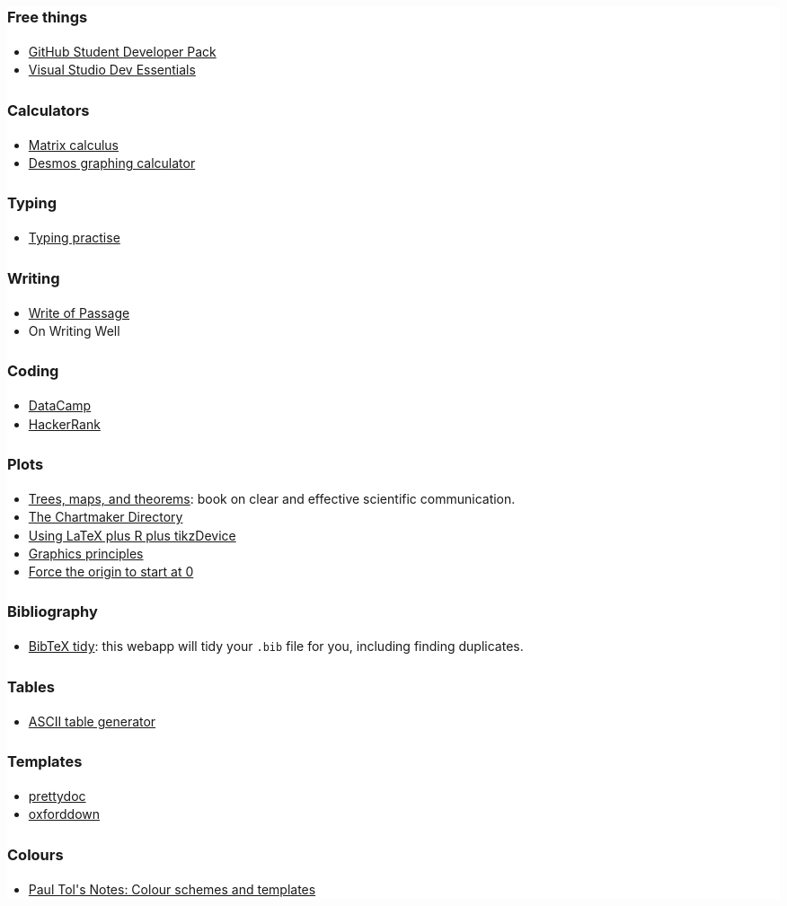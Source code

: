 ### Free things

* [GitHub Student Developer Pack](https://education.github.com/pack/offers)
* [Visual Studio Dev Essentials](https://visualstudio.microsoft.com/dev-essentials/)

### Calculators

* [Matrix calculus](http://www.matrixcalculus.org/)
* [Desmos graphing calculator](https://www.desmos.com/calculator)

### Typing

* [Typing practise](https://www.keybr.com/)

### Writing

* [Write of Passage](https://writeofpassage.school/)
* On Writing Well

### Coding

* [DataCamp](https://learn.datacamp.com/)
* [HackerRank](https://www.hackerrank.com/)

### Plots

* [Trees, maps, and theorems](https://www.principiae.be/X0100.php): book on clear and effective scientific communication.
* [The Chartmaker Directory](http://chartmaker.visualisingdata.com/)
* [Using LaTeX plus R plus tikzDevice](https://iltabiai.github.io/tips/latex/2015/09/15/latex-tikzdevice-r.html)
* [Graphics principles](https://graphicsprinciples.github.io/)
* [Force the origin to start at 0](https://stackoverflow.com/questions/13701347/force-the-origin-to-start-at-0)

### Bibliography

* [BibTeX tidy](https://flamingtempura.github.io/bibtex-tidy): this webapp will tidy your `.bib` file for you, including finding duplicates.

### Tables

* [ASCII table generator](https://ozh.github.io/ascii-tables/)

### Templates

* [prettydoc](https://prettydoc.statr.me/)
* [oxforddown](https://ulyngs.github.io/oxforddown/)

### Colours

* [Paul Tol's Notes: Colour schemes and templates](https://personal.sron.nl/~pault/)
